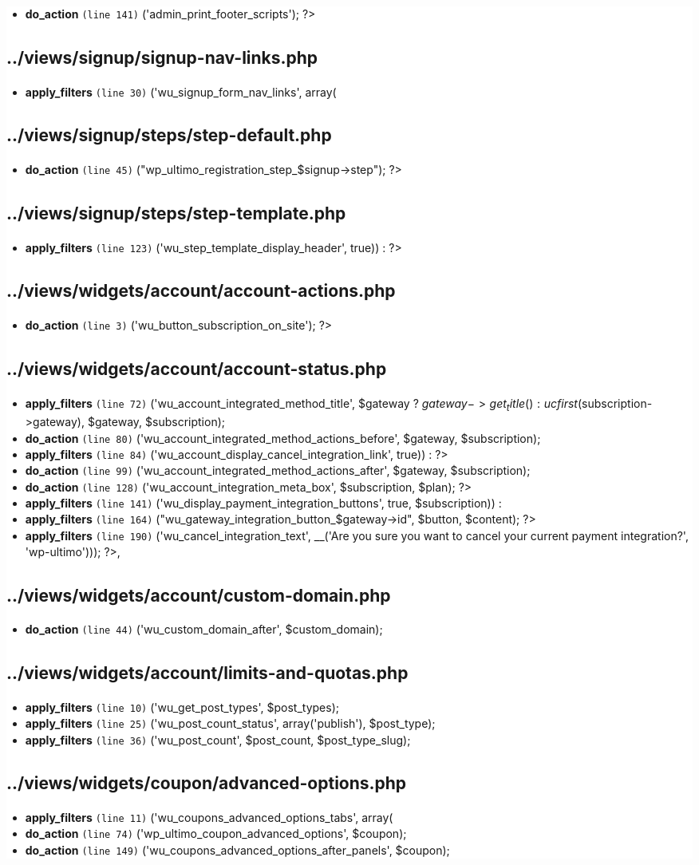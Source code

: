 -  **do_action** `(line 141)` ('admin_print_footer_scripts'); ?>

## ../views/signup/signup-nav-links.php

-  **apply_filters** `(line 30)` ('wu_signup_form_nav_links', array(

## ../views/signup/steps/step-default.php

-  **do_action** `(line 45)` ("wp_ultimo_registration_step_$signup->step"); ?>

## ../views/signup/steps/step-template.php

-  **apply_filters** `(line 123)` ('wu_step_template_display_header', true)) : ?>

## ../views/widgets/account/account-actions.php

-  **do_action** `(line 3)` ('wu_button_subscription_on_site'); ?>

## ../views/widgets/account/account-status.php

-  **apply_filters** `(line 72)` ('wu_account_integrated_method_title', $gateway ? $gateway->get_title() : ucfirst($subscription->gateway), $gateway, $subscription);
-  **do_action** `(line 80)` ('wu_account_integrated_method_actions_before', $gateway, $subscription);
-  **apply_filters** `(line 84)` ('wu_account_display_cancel_integration_link', true)) : ?>
-  **do_action** `(line 99)` ('wu_account_integrated_method_actions_after', $gateway, $subscription);
-  **do_action** `(line 128)` ('wu_account_integration_meta_box', $subscription, $plan); ?>
-  **apply_filters** `(line 141)` ('wu_display_payment_integration_buttons', true, $subscription)) : 
-  **apply_filters** `(line 164)` ("wu_gateway_integration_button_$gateway->id", $button, $content); ?>
-  **apply_filters** `(line 190)` ('wu_cancel_integration_text', __('Are you sure you want to cancel your current payment integration?', 'wp-ultimo'))); ?>,

## ../views/widgets/account/custom-domain.php

-  **do_action** `(line 44)` ('wu_custom_domain_after', $custom_domain);

## ../views/widgets/account/limits-and-quotas.php

-  **apply_filters** `(line 10)` ('wu_get_post_types', $post_types);
-  **apply_filters** `(line 25)` ('wu_post_count_status', array('publish'), $post_type);
-  **apply_filters** `(line 36)` ('wu_post_count', $post_count, $post_type_slug);

## ../views/widgets/coupon/advanced-options.php

-  **apply_filters** `(line 11)` ('wu_coupons_advanced_options_tabs', array(
-  **do_action** `(line 74)` ('wp_ultimo_coupon_advanced_options', $coupon);
-  **do_action** `(line 149)` ('wu_coupons_advanced_options_after_panels', $coupon);
